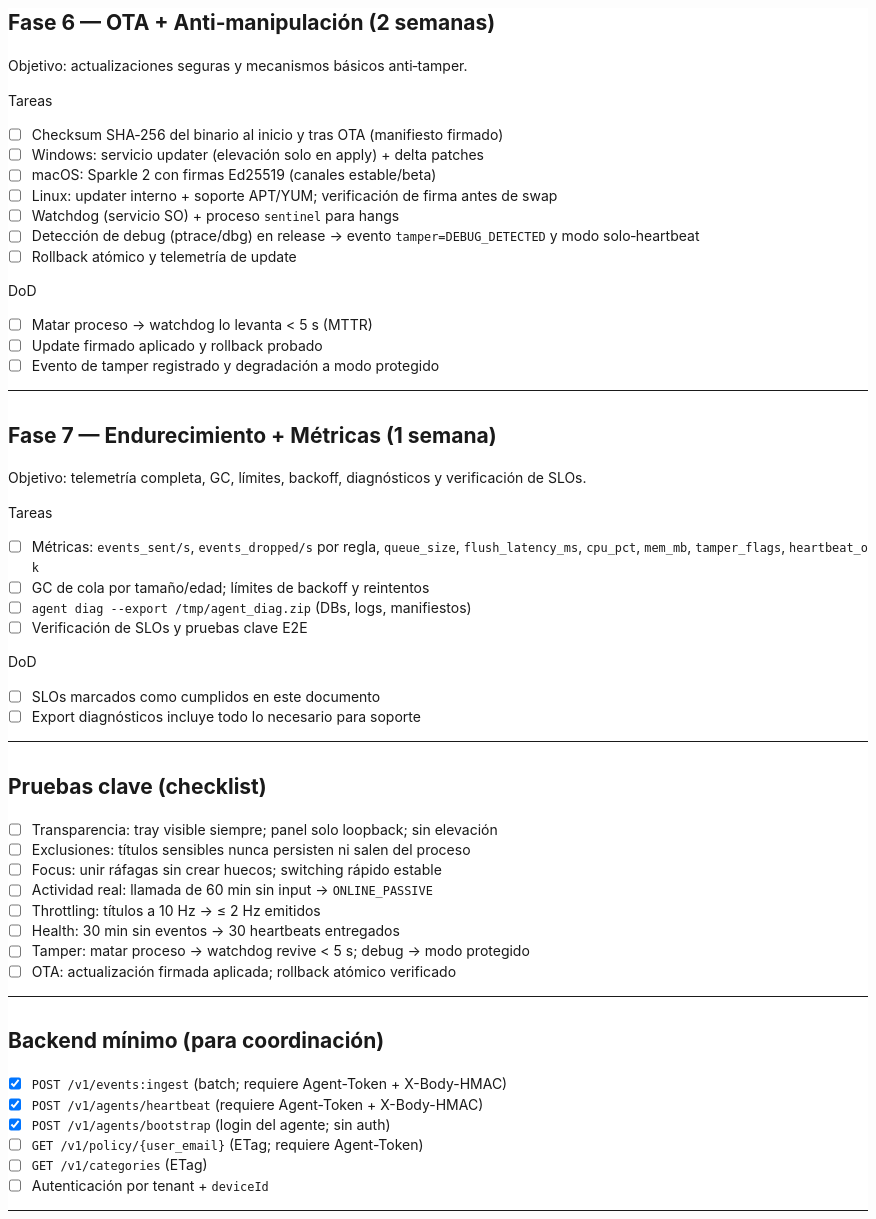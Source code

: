 
## Fase 6 — OTA + Anti‑manipulación (2 semanas)
Objetivo: actualizaciones seguras y mecanismos básicos anti‑tamper.

Tareas
- [ ] Checksum SHA‑256 del binario al inicio y tras OTA (manifiesto firmado)
- [ ] Windows: servicio updater (elevación solo en apply) + delta patches
- [ ] macOS: Sparkle 2 con firmas Ed25519 (canales estable/beta)
- [ ] Linux: updater interno + soporte APT/YUM; verificación de firma antes de swap
- [ ] Watchdog (servicio SO) + proceso `sentinel` para hangs
- [ ] Detección de debug (ptrace/dbg) en release → evento `tamper=DEBUG_DETECTED` y modo solo‑heartbeat
- [ ] Rollback atómico y telemetría de update

DoD
- [ ] Matar proceso → watchdog lo levanta < 5 s (MTTR)
- [ ] Update firmado aplicado y rollback probado
- [ ] Evento de tamper registrado y degradación a modo protegido

---

## Fase 7 — Endurecimiento + Métricas (1 semana)
Objetivo: telemetría completa, GC, límites, backoff, diagnósticos y verificación de SLOs.

Tareas
- [ ] Métricas: `events_sent/s`, `events_dropped/s` por regla, `queue_size`, `flush_latency_ms`, `cpu_pct`, `mem_mb`, `tamper_flags`, `heartbeat_ok`
- [ ] GC de cola por tamaño/edad; límites de backoff y reintentos
- [ ] `agent diag --export /tmp/agent_diag.zip` (DBs, logs, manifiestos)
- [ ] Verificación de SLOs y pruebas clave E2E

DoD
- [ ] SLOs marcados como cumplidos en este documento
- [ ] Export diagnósticos incluye todo lo necesario para soporte

---

## Pruebas clave (checklist)
- [ ] Transparencia: tray visible siempre; panel solo loopback; sin elevación
- [ ] Exclusiones: títulos sensibles nunca persisten ni salen del proceso
- [ ] Focus: unir ráfagas sin crear huecos; switching rápido estable
- [ ] Actividad real: llamada de 60 min sin input → `ONLINE_PASSIVE`
- [ ] Throttling: títulos a 10 Hz → ≤ 2 Hz emitidos
- [ ] Health: 30 min sin eventos → 30 heartbeats entregados
- [ ] Tamper: matar proceso → watchdog revive < 5 s; debug → modo protegido
- [ ] OTA: actualización firmada aplicada; rollback atómico verificado

---

## Backend mínimo (para coordinación)
- [x] `POST /v1/events:ingest` (batch; requiere Agent-Token + X-Body-HMAC)
- [x] `POST /v1/agents/heartbeat` (requiere Agent-Token + X-Body-HMAC)
- [x] `POST /v1/agents/bootstrap` (login del agente; sin auth)
- [ ] `GET /v1/policy/{user_email}` (ETag; requiere Agent-Token)
- [ ] `GET /v1/categories` (ETag)
- [ ] Autenticación por tenant + `deviceId`

---